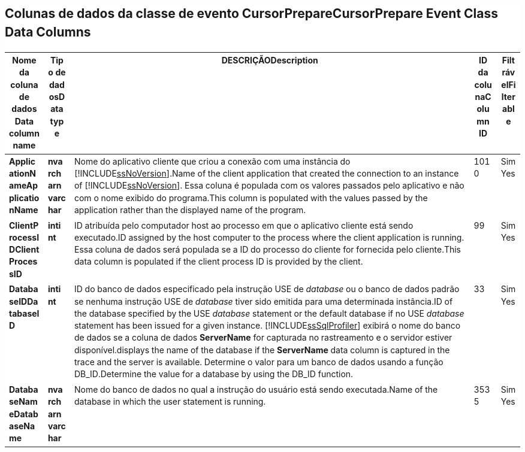 ## <a name="cursorprepare-event-class-data-columns"></a><span data-ttu-id="88d97-108">Colunas de dados da classe de evento CursorPrepare</span><span class="sxs-lookup"><span data-stu-id="88d97-108">CursorPrepare Event Class Data Columns</span></span>  
  
|<span data-ttu-id="88d97-109">Nome da coluna de dados</span><span class="sxs-lookup"><span data-stu-id="88d97-109">Data column name</span></span>|<span data-ttu-id="88d97-110">Tipo de dados</span><span class="sxs-lookup"><span data-stu-id="88d97-110">Data type</span></span>|<span data-ttu-id="88d97-111">DESCRIÇÃO</span><span class="sxs-lookup"><span data-stu-id="88d97-111">Description</span></span>|<span data-ttu-id="88d97-112">ID da coluna</span><span class="sxs-lookup"><span data-stu-id="88d97-112">Column ID</span></span>|<span data-ttu-id="88d97-113">Filtrável</span><span class="sxs-lookup"><span data-stu-id="88d97-113">Filterable</span></span>|  
|----------------------|---------------|-----------------|---------------|----------------|  
|<span data-ttu-id="88d97-114">**ApplicationName**</span><span class="sxs-lookup"><span data-stu-id="88d97-114">**ApplicationName**</span></span>|<span data-ttu-id="88d97-115">**nvarchar**</span><span class="sxs-lookup"><span data-stu-id="88d97-115">**nvarchar**</span></span>|<span data-ttu-id="88d97-116">Nome do aplicativo cliente que criou a conexão com uma instância do [!INCLUDE[ssNoVersion](../../includes/ssnoversion-md.md)].</span><span class="sxs-lookup"><span data-stu-id="88d97-116">Name of the client application that created the connection to an instance of [!INCLUDE[ssNoVersion](../../includes/ssnoversion-md.md)].</span></span> <span data-ttu-id="88d97-117">Essa coluna é populada com os valores passados pelo aplicativo e não com o nome exibido do programa.</span><span class="sxs-lookup"><span data-stu-id="88d97-117">This column is populated with the values passed by the application rather than the displayed name of the program.</span></span>|<span data-ttu-id="88d97-118">10</span><span class="sxs-lookup"><span data-stu-id="88d97-118">10</span></span>|<span data-ttu-id="88d97-119">Sim</span><span class="sxs-lookup"><span data-stu-id="88d97-119">Yes</span></span>|  
|<span data-ttu-id="88d97-120">**ClientProcessID**</span><span class="sxs-lookup"><span data-stu-id="88d97-120">**ClientProcessID**</span></span>|<span data-ttu-id="88d97-121">**int**</span><span class="sxs-lookup"><span data-stu-id="88d97-121">**int**</span></span>|<span data-ttu-id="88d97-122">ID atribuída pelo computador host ao processo em que o aplicativo cliente está sendo executado.</span><span class="sxs-lookup"><span data-stu-id="88d97-122">ID assigned by the host computer to the process where the client application is running.</span></span> <span data-ttu-id="88d97-123">Essa coluna de dados será populada se a ID do processo do cliente for fornecida pelo cliente.</span><span class="sxs-lookup"><span data-stu-id="88d97-123">This data column is populated if the client process ID is provided by the client.</span></span>|<span data-ttu-id="88d97-124">9</span><span class="sxs-lookup"><span data-stu-id="88d97-124">9</span></span>|<span data-ttu-id="88d97-125">Sim</span><span class="sxs-lookup"><span data-stu-id="88d97-125">Yes</span></span>|  
|<span data-ttu-id="88d97-126">**DatabaseID**</span><span class="sxs-lookup"><span data-stu-id="88d97-126">**DatabaseID**</span></span>|<span data-ttu-id="88d97-127">**int**</span><span class="sxs-lookup"><span data-stu-id="88d97-127">**int**</span></span>|<span data-ttu-id="88d97-128">ID do banco de dados especificado pela instrução USE de *database* ou o banco de dados padrão se nenhuma instrução USE de *database* tiver sido emitida para uma determinada instância.</span><span class="sxs-lookup"><span data-stu-id="88d97-128">ID of the database specified by the USE *database* statement or the default database if no USE *database* statement has been issued for a given instance.</span></span> [!INCLUDE[ssSqlProfiler](../../includes/sssqlprofiler-md.md)] <span data-ttu-id="88d97-129">exibirá o nome do banco de dados se a coluna de dados **ServerName** for capturada no rastreamento e o servidor estiver disponível.</span><span class="sxs-lookup"><span data-stu-id="88d97-129">displays the name of the database if the **ServerName** data column is captured in the trace and the server is available.</span></span> <span data-ttu-id="88d97-130">Determine o valor para um banco de dados usando a função DB_ID.</span><span class="sxs-lookup"><span data-stu-id="88d97-130">Determine the value for a database by using the DB_ID function.</span></span>|<span data-ttu-id="88d97-131">3</span><span class="sxs-lookup"><span data-stu-id="88d97-131">3</span></span>|<span data-ttu-id="88d97-132">Sim</span><span class="sxs-lookup"><span data-stu-id="88d97-132">Yes</span></span>|  
|<span data-ttu-id="88d97-133">**DatabaseName**</span><span class="sxs-lookup"><span data-stu-id="88d97-133">**DatabaseName**</span></span>|<span data-ttu-id="88d97-134">**nvarchar**</span><span class="sxs-lookup"><span data-stu-id="88d97-134">**nvarchar**</span></span>|<span data-ttu-id="88d97-135">Nome do banco de dados no qual a instrução do usuário está sendo executada.</span><span class="sxs-lookup"><span data-stu-id="88d97-135">Name of the database in which the user statement is running.</span></span>|<span data-ttu-id="88d97-136">35</span><span class="sxs-lookup"><span data-stu-id="88d97-136">35</span></span>|<span data-ttu-id="88d97-137">Sim</span><span class="sxs-lookup"><span data-stu-id="88d97-137">Yes</span></span>|  